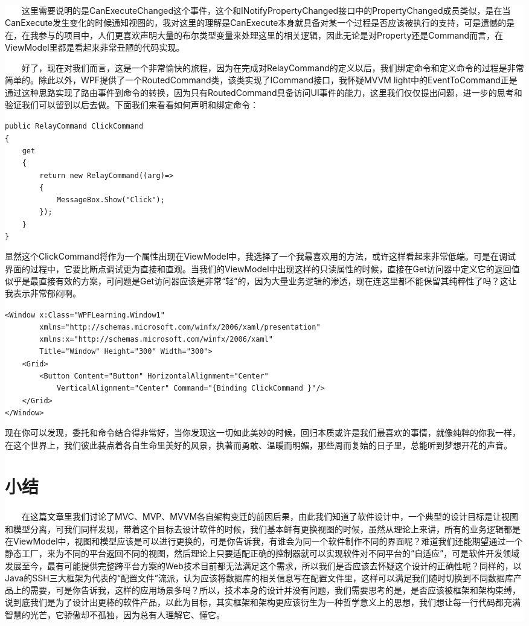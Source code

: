 &emsp;&emsp;这里需要说明的是CanExecuteChanged这个事件，这个和INotifyPropertyChanged接口中的PropertyChanged成员类似，是在当CanExecute发生变化的时候通知视图的，我对这里的理解是CanExecute本身就具备对某一个过程是否应该被执行的支持，可是遗憾的是在，在我参与的项目中，人们更喜欢声明大量的布尔类型变量来处理这里的相关逻辑，因此无论是对Property还是Command而言，在ViewModel里都是看起来非常丑陋的代码实现。

&emsp;&emsp;好了，现在对我们而言，这是一个非常愉快的旅程，因为在完成对RelayCommand的定义以后，我们绑定命令和定义命令的过程是非常简单的。除此以外，WPF提供了一个RoutedCommand类，该类实现了ICommand接口，我怀疑MVVM light中的EventToCommand正是通过这种思路实现了路由事件到命令的转换，因为只有RoutedCommand具备访问UI事件的能力，这里我们仅仅提出问题，进一步的思考和验证我们可以留到以后去做。下面我们来看看如何声明和绑定命令：

```
public RelayCommand ClickCommand
{
    get
    {
        return new RelayCommand((arg)=>
        {
            MessageBox.Show("Click");
        });
    }
}
```

显然这个ClickCommand将作为一个属性出现在ViewModel中，我选择了一个我最喜欢用的方法，或许这样看起来非常低端。可是在调试界面的过程中，它要比断点调试更为直接和直观。当我们的ViewModel中出现这样的只读属性的时候，直接在Get访问器中定义它的返回值似乎是最直接有效的方案，可问题是Get访问器应该是非常“轻”的，因为大量业务逻辑的渗透，现在连这里都不能保留其纯粹性了吗？这让我表示非常郁闷啊。

```
<Window x:Class="WPFLearning.Window1"
        xmlns="http://schemas.microsoft.com/winfx/2006/xaml/presentation"
        xmlns:x="http://schemas.microsoft.com/winfx/2006/xaml"
        Title="Window" Height="300" Width="300">
    <Grid>
        <Button Content="Button" HorizontalAlignment="Center" 
        	VerticalAlignment="Center" Command="{Binding ClickCommand }"/>  
    </Grid>
</Window>

```
现在你可以发现，委托和命令结合得非常好，当你发现这一切如此美妙的时候，回归本质或许是我们最喜欢的事情，就像纯粹的你我一样，在这个世界上，我们彼此装点着各自生命里美好的风景，执著而勇敢、温暖而明媚，那些周而复始的日子里，总能听到梦想开花的声音。

# 小结
&emsp;&emsp;在这篇文章里我们讨论了MVC、MVP、MVVM各自架构变迁的前因后果，由此我们知道了软件设计中，一个典型的设计目标是让视图和模型分离，可我们同样发现，带着这个目标去设计软件的时候，我们基本鲜有更换视图的时候，虽然从理论上来讲，所有的业务逻辑都是在ViewModel中，视图和模型应该是可以进行更换的，可是你告诉我，有谁会为同一个软件制作不同的界面呢？难道我们还能期望通过一个静态工厂，来为不同的平台返回不同的视图，然后理论上只要适配正确的控制器就可以实现软件对不同平台的“自适应”，可是软件开发领域发展至今，最有可能提供完整跨平台方案的Web技术目前都无法满足这个需求，所以我们是否应该去怀疑这个设计的正确性呢？同样的，以Java的SSH三大框架为代表的“配置文件”流派，认为应该将数据库的相关信息写在配置文件里，这样可以满足我们随时切换到不同数据库产品上的需要，可是你告诉我，这样的应用场景多吗？所以，技术本身的设计并没有问题，我们需要思考的是，是否应该被框架和架构束缚，说到底我们是为了设计出更棒的软件产品，以此为目标，其实框架和架构更应该衍生为一种哲学意义上的思想，我们想让每一行代码都充满智慧的光芒，它骄傲却不孤独，因为总有人理解它、懂它。

